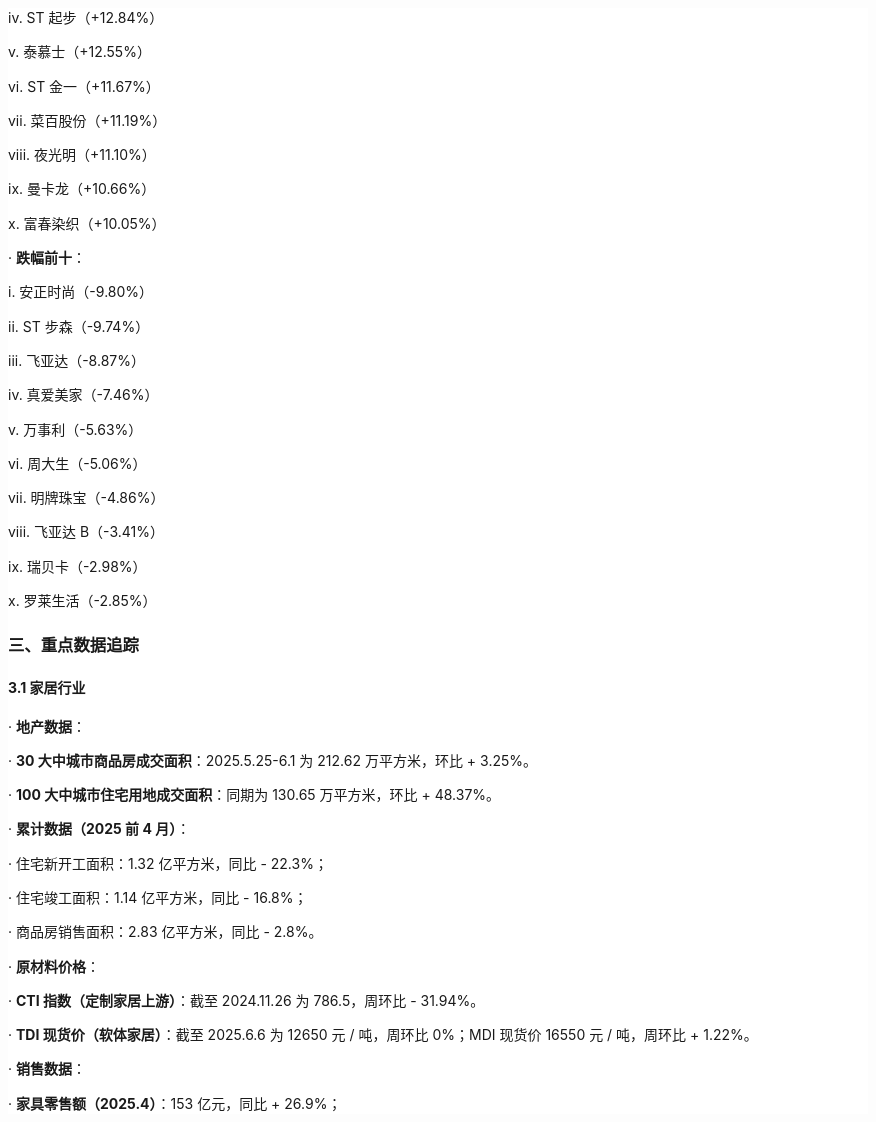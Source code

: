 iv. ST 起步（+12.84%）

v. 泰慕士（+12.55%）

vi. ST 金一（+11.67%）

vii. 菜百股份（+11.19%）

viii. 夜光明（+11.10%）

ix. 曼卡龙（+10.66%）

x. 富春染织（+10.05%）

· **跌幅前十**：

i. 安正时尚（-9.80%）

ii. ST 步森（-9.74%）

iii. 飞亚达（-8.87%）

iv. 真爱美家（-7.46%）

v. 万事利（-5.63%）

vi. 周大生（-5.06%）

vii. 明牌珠宝（-4.86%）

viii. 飞亚达 B（-3.41%）

ix. 瑞贝卡（-2.98%）

x. 罗莱生活（-2.85%）

### **三、重点数据追踪**

#### **3.1 家居行业**

· **地产数据**：

· **30 大中城市商品房成交面积**：2025.5.25-6.1 为 212.62 万平方米，环比 + 3.25%。

· **100 大中城市住宅用地成交面积**：同期为 130.65 万平方米，环比 + 48.37%。

· **累计数据（2025 前 4 月）**：

· 住宅新开工面积：1.32 亿平方米，同比 - 22.3%；

· 住宅竣工面积：1.14 亿平方米，同比 - 16.8%；

· 商品房销售面积：2.83 亿平方米，同比 - 2.8%。

· **原材料价格**：

· **CTI 指数（定制家居上游）**：截至 2024.11.26 为 786.5，周环比 - 31.94%。

· **TDI 现货价（软体家居）**：截至 2025.6.6 为 12650 元 / 吨，周环比 0%；MDI 现货价 16550 元 / 吨，周环比 + 1.22%。

· **销售数据**：

· **家具零售额（2025.4）**：153 亿元，同比 + 26.9%；
